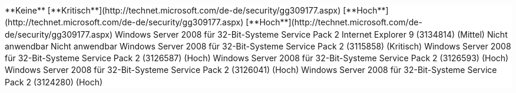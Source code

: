 </td>
<td style="border:1px solid black;">
**Keine**

</td>
<td style="border:1px solid black;">
[**Kritisch**](http://technet.microsoft.com/de-de/security/gg309177.aspx)

</td>
<td style="border:1px solid black;">
[**Hoch**](http://technet.microsoft.com/de-de/security/gg309177.aspx)

</td>
<td style="border:1px solid black;">
[**Hoch**](http://technet.microsoft.com/de-de/security/gg309177.aspx)

</td>
</tr>
<tr>
<td style="border:1px solid black;">
Windows Server 2008 für 32-Bit-Systeme Service Pack 2

</td>
<td style="border:1px solid black;">
Internet Explorer 9  
(3134814)  
(Mittel)

</td>
<td style="border:1px solid black;">
Nicht anwendbar

</td>
<td style="border:1px solid black;">
Nicht anwendbar

</td>
<td style="border:1px solid black;">
Windows Server 2008 für 32-Bit-Systeme Service Pack 2  
(3115858)  
(Kritisch)

</td>
<td style="border:1px solid black;">
Windows Server 2008 für 32-Bit-Systeme Service Pack 2  
(3126587)  
(Hoch)  
Windows Server 2008 für 32-Bit-Systeme Service Pack 2  
(3126593)  
(Hoch)  
Windows Server 2008 für 32-Bit-Systeme Service Pack 2  
(3126041)  
(Hoch)

</td>
<td style="border:1px solid black;">
Windows Server 2008 für 32-Bit-Systeme Service Pack 2  
(3124280)  
(Hoch)
